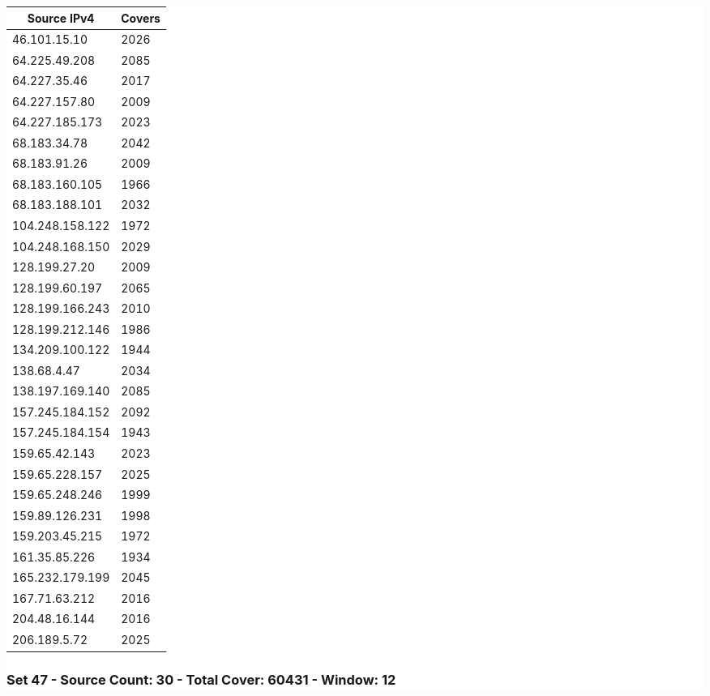 | Source IPv4 | Covers |
| --- | --- |
| 46.101.15.10 | 2026 |
| 64.225.49.208 | 2085 |
| 64.227.35.46 | 2017 |
| 64.227.157.80 | 2009 |
| 64.227.185.173 | 2023 |
| 68.183.34.78 | 2042 |
| 68.183.91.26 | 2009 |
| 68.183.160.105 | 1966 |
| 68.183.188.101 | 2032 |
| 104.248.158.122 | 1972 |
| 104.248.168.150 | 2029 |
| 128.199.27.20 | 2009 |
| 128.199.60.197 | 2065 |
| 128.199.166.243 | 2010 |
| 128.199.212.146 | 1986 |
| 134.209.100.122 | 1944 |
| 138.68.4.47 | 2034 |
| 138.197.169.140 | 2085 |
| 157.245.184.152 | 2092 |
| 157.245.184.154 | 1943 |
| 159.65.42.143 | 2023 |
| 159.65.228.157 | 2025 |
| 159.65.248.246 | 1999 |
| 159.89.126.231 | 1998 |
| 159.203.45.215 | 1972 |
| 161.35.85.226 | 1934 |
| 165.232.179.199 | 2045 |
| 167.71.63.212 | 2016 |
| 204.48.16.144 | 2016 |
| 206.189.5.72 | 2025 |
### Set 47 - Source Count: 30 - Total Cover: 60431 - Window: 12
